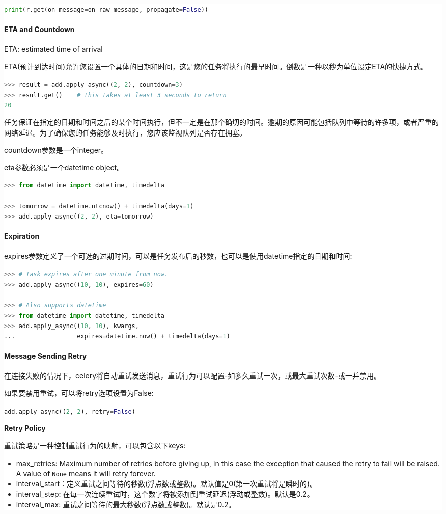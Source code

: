 ```python
print(r.get(on_message=on_raw_message, propagate=False))
```

#### ETA and Countdown ####

ETA: estimated time of arrival

ETA(预计到达时间)允许您设置一个具体的日期和时间，这是您的任务将执行的最早时间。倒数是一种以秒为单位设定ETA的快捷方式。

```python
>>> result = add.apply_async((2, 2), countdown=3)
>>> result.get()    # this takes at least 3 seconds to return
20
```

任务保证在指定的日期和时间之后的某个时间执行，但不一定是在那个确切的时间。逾期的原因可能包括队列中等待的许多项，或者严重的网络延迟。为了确保您的任务能够及时执行，您应该监视队列是否存在拥塞。

countdown参数是一个integer。

eta参数必须是一个datetime object。

```python
>>> from datetime import datetime, timedelta

>>> tomorrow = datetime.utcnow() + timedelta(days=1)
>>> add.apply_async((2, 2), eta=tomorrow)
```

#### Expiration ####

expires参数定义了一个可选的过期时间，可以是任务发布后的秒数，也可以是使用datetime指定的日期和时间:

```python
>>> # Task expires after one minute from now.
>>> add.apply_async((10, 10), expires=60)

>>> # Also supports datetime
>>> from datetime import datetime, timedelta
>>> add.apply_async((10, 10), kwargs,
...                 expires=datetime.now() + timedelta(days=1)
```

#### Message Sending Retry ####

在连接失败的情况下，celery将自动重试发送消息，重试行为可以配置-如多久重试一次，或最大重试次数-或一并禁用。

如果要禁用重试，可以将retry选项设置为False:

```python
add.apply_async((2, 2), retry=False)
```

**Retry Policy**

重试策略是一种控制重试行为的映射，可以包含以下keys:

- max_retries: Maximum number of retries before giving up, in this case the exception that caused the retry to fail will be raised. A value of `None` means it will retry forever.
- interval_start：定义重试之间等待的秒数(浮点数或整数)。默认值是0(第一次重试将是瞬时的)。
- interval_step: 在每一次连续重试时，这个数字将被添加到重试延迟(浮动或整数)。默认是0.2。
- interval_max: 重试之间等待的最大秒数(浮点数或整数)。默认是0.2。
